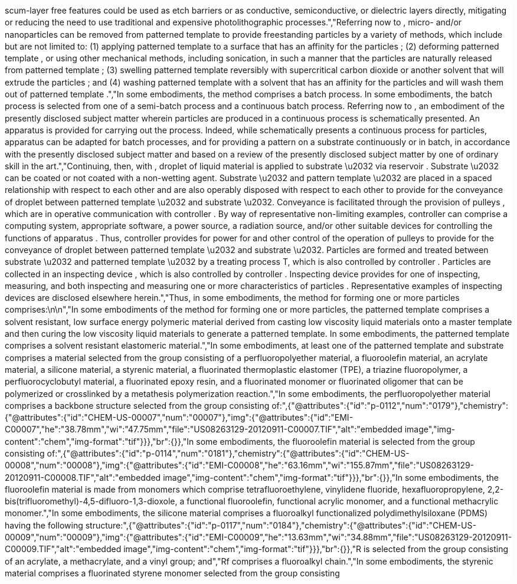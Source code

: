 scum-layer free features could be used as etch barriers or as conductive, semiconductive, or dielectric layers directly, mitigating or reducing the need to use traditional and expensive photolithographic processes.","Referring now to , micro- and\/or nanoparticles  can be removed from patterned template  to provide freestanding particles by a variety of methods, which include but are not limited to: (1) applying patterned template  to a surface that has an affinity for the particles ; (2) deforming patterned template , or using other mechanical methods, including sonication, in such a manner that the particles  are naturally released from patterned template ; (3) swelling patterned template  reversibly with supercritical carbon dioxide or another solvent that will extrude the particles ; and (4) washing patterned template  with a solvent that has an affinity for the particles  and will wash them out of patterned template .","In some embodiments, the method comprises a batch process. In some embodiments, the batch process is selected from one of a semi-batch process and a continuous batch process. Referring now to , an embodiment of the presently disclosed subject matter wherein particles  are produced in a continuous process is schematically presented. An apparatus  is provided for carrying out the process. Indeed, while  schematically presents a continuous process for particles, apparatus  can be adapted for batch processes, and for providing a pattern on a substrate continuously or in batch, in accordance with the presently disclosed subject matter and based on a review of the presently disclosed subject matter by one of ordinary skill in the art.","Continuing, then, with , droplet  of liquid material is applied to substrate \u2032 via reservoir . Substrate \u2032 can be coated or not coated with a non-wetting agent. Substrate \u2032 and pattern template \u2032 are placed in a spaced relationship with respect to each other and are also operably disposed with respect to each other to provide for the conveyance of droplet  between patterned template \u2032 and substrate \u2032. Conveyance is facilitated through the provision of pulleys , which are in operative communication with controller . By way of representative non-limiting examples, controller  can comprise a computing system, appropriate software, a power source, a radiation source, and\/or other suitable devices for controlling the functions of apparatus . Thus, controller  provides for power for and other control of the operation of pulleys  to provide for the conveyance of droplet  between patterned template \u2032 and substrate \u2032. Particles  are formed and treated between substrate \u2032 and patterned template \u2032 by a treating process T, which is also controlled by controller . Particles  are collected in an inspecting device , which is also controlled by controller . Inspecting device  provides for one of inspecting, measuring, and both inspecting and measuring one or more characteristics of particles . Representative examples of inspecting devices  are disclosed elsewhere herein.","Thus, in some embodiments, the method for forming one or more particles comprises:\n\n","In some embodiments of the method for forming one or more particles, the patterned template comprises a solvent resistant, low surface energy polymeric material derived from casting low viscosity liquid materials onto a master template and then curing the low viscosity liquid materials to generate a patterned template. In some embodiments, the patterned template comprises a solvent resistant elastomeric material.","In some embodiments, at least one of the patterned template and substrate comprises a material selected from the group consisting of a perfluoropolyether material, a fluoroolefin material, an acrylate material, a silicone material, a styrenic material, a fluorinated thermoplastic elastomer (TPE), a triazine fluoropolymer, a perfluorocyclobutyl material, a fluorinated epoxy resin, and a fluorinated monomer or fluorinated oligomer that can be polymerized or crosslinked by a metathesis polymerization reaction.","In some embodiments, the perfluoropolyether material comprises a backbone structure selected from the group consisting of:",{"@attributes":{"id":"p-0112","num":"0179"},"chemistry":{"@attributes":{"id":"CHEM-US-00007","num":"00007"},"img":{"@attributes":{"id":"EMI-C00007","he":"38.78mm","wi":"47.75mm","file":"US08263129-20120911-C00007.TIF","alt":"embedded image","img-content":"chem","img-format":"tif"}}},"br":{}},"In some embodiments, the fluoroolefin material is selected from the group consisting of:",{"@attributes":{"id":"p-0114","num":"0181"},"chemistry":{"@attributes":{"id":"CHEM-US-00008","num":"00008"},"img":{"@attributes":{"id":"EMI-C00008","he":"63.16mm","wi":"155.87mm","file":"US08263129-20120911-C00008.TIF","alt":"embedded image","img-content":"chem","img-format":"tif"}}},"br":{}},"In some embodiments, the fluoroolefin material is made from monomers which comprise tetrafluoroethylene, vinylidene fluoride, hexafluoropropylene, 2,2-bis(trifluoromethyl)-4,5-difluoro-1,3-dioxole, a functional fluoroolefin, functional acrylic monomer, and a functional methacrylic monomer.","In some embodiments, the silicone material comprises a fluoroalkyl functionalized polydimethylsiloxane (PDMS) having the following structure:",{"@attributes":{"id":"p-0117","num":"0184"},"chemistry":{"@attributes":{"id":"CHEM-US-00009","num":"00009"},"img":{"@attributes":{"id":"EMI-C00009","he":"13.63mm","wi":"34.88mm","file":"US08263129-20120911-C00009.TIF","alt":"embedded image","img-content":"chem","img-format":"tif"}}},"br":{}},"R is selected from the group consisting of an acrylate, a methacrylate, and a vinyl group; and","Rf comprises a fluoroalkyl chain.","In some embodiments, the styrenic material comprises a fluorinated styrene monomer selected from the group consisting